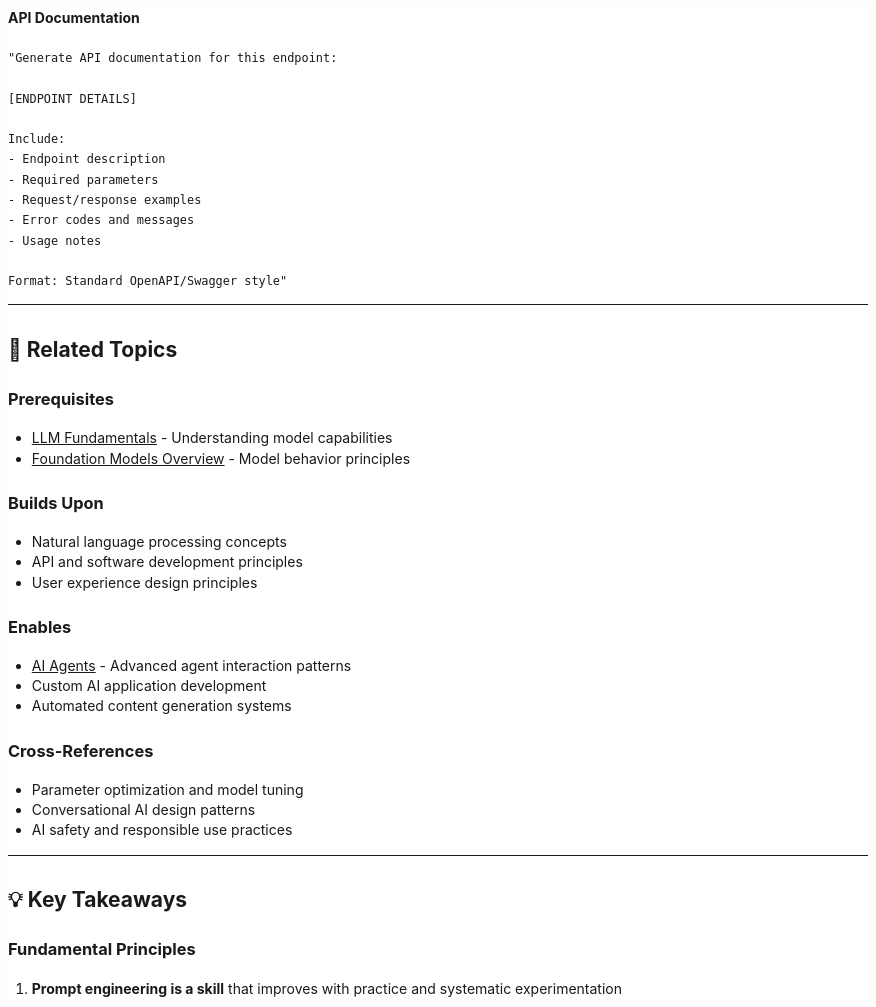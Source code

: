 #### **API Documentation**

```text
"Generate API documentation for this endpoint:

[ENDPOINT DETAILS]

Include:
- Endpoint description
- Required parameters  
- Request/response examples
- Error codes and messages
- Usage notes

Format: Standard OpenAPI/Swagger style"
```

---

## 🔗 **Related Topics**

### **Prerequisites**

- [LLM Fundamentals](../05_LargeLanguageModels/01_LLM-Fundamentals.md) - Understanding model capabilities
- [Foundation Models Overview](02_Foundation-Models-Overview.md) - Model behavior principles

### **Builds Upon**

- Natural language processing concepts
- API and software development principles
- User experience design principles

### **Enables**

- [AI Agents](../07_AI-Agents/01_Agentic-AI-Roadmap.md) - Advanced agent interaction patterns
- Custom AI application development
- Automated content generation systems

### **Cross-References**

- Parameter optimization and model tuning
- Conversational AI design patterns
- AI safety and responsible use practices

---

## 💡 **Key Takeaways**

### **Fundamental Principles**

1. **Prompt engineering is a skill** that improves with practice and systematic experimentation
